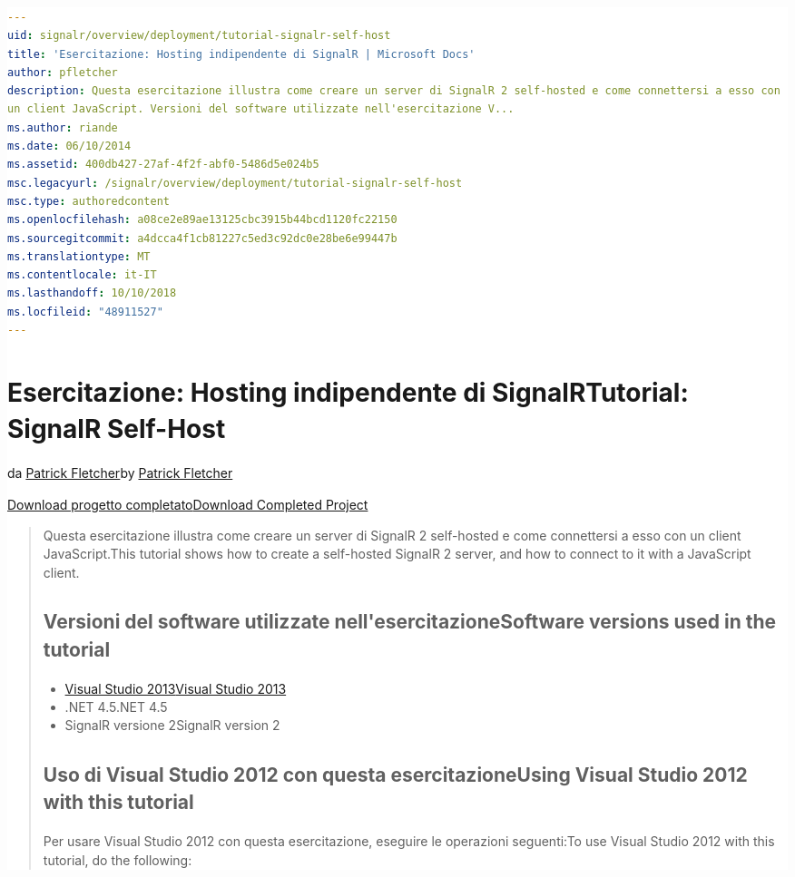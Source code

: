 ```yaml
---
uid: signalr/overview/deployment/tutorial-signalr-self-host
title: 'Esercitazione: Hosting indipendente di SignalR | Microsoft Docs'
author: pfletcher
description: Questa esercitazione illustra come creare un server di SignalR 2 self-hosted e come connettersi a esso con un client JavaScript. Versioni del software utilizzate nell'esercitazione V...
ms.author: riande
ms.date: 06/10/2014
ms.assetid: 400db427-27af-4f2f-abf0-5486d5e024b5
msc.legacyurl: /signalr/overview/deployment/tutorial-signalr-self-host
msc.type: authoredcontent
ms.openlocfilehash: a08ce2e89ae13125cbc3915b44bcd1120fc22150
ms.sourcegitcommit: a4dcca4f1cb81227c5ed3c92dc0e28be6e99447b
ms.translationtype: MT
ms.contentlocale: it-IT
ms.lasthandoff: 10/10/2018
ms.locfileid: "48911527"
---
```

<a name="tutorial-signalr-self-host"></a><span data-ttu-id="60f87-104">Esercitazione: Hosting indipendente di SignalR</span><span class="sxs-lookup"><span data-stu-id="60f87-104">Tutorial: SignalR Self-Host</span></span>
====================
<span data-ttu-id="60f87-105">da [Patrick Fletcher](https://github.com/pfletcher)</span><span class="sxs-lookup"><span data-stu-id="60f87-105">by [Patrick Fletcher](https://github.com/pfletcher)</span></span>

[<span data-ttu-id="60f87-106">Download progetto completato</span><span class="sxs-lookup"><span data-stu-id="60f87-106">Download Completed Project</span></span>](http://code.msdn.microsoft.com/SignalR-Self-Host-Sample-6da0f383)

> <span data-ttu-id="60f87-107">Questa esercitazione illustra come creare un server di SignalR 2 self-hosted e come connettersi a esso con un client JavaScript.</span><span class="sxs-lookup"><span data-stu-id="60f87-107">This tutorial shows how to create a self-hosted SignalR 2 server, and how to connect to it with a JavaScript client.</span></span>
>
> ## <a name="software-versions-used-in-the-tutorial"></a><span data-ttu-id="60f87-108">Versioni del software utilizzate nell'esercitazione</span><span class="sxs-lookup"><span data-stu-id="60f87-108">Software versions used in the tutorial</span></span>
>
>
> - [<span data-ttu-id="60f87-109">Visual Studio 2013</span><span class="sxs-lookup"><span data-stu-id="60f87-109">Visual Studio 2013</span></span>](https://my.visualstudio.com/Downloads?q=visual%20studio%202013)
> - <span data-ttu-id="60f87-110">.NET 4.5</span><span class="sxs-lookup"><span data-stu-id="60f87-110">.NET 4.5</span></span>
> - <span data-ttu-id="60f87-111">SignalR versione 2</span><span class="sxs-lookup"><span data-stu-id="60f87-111">SignalR version 2</span></span>
>
>
>
> ## <a name="using-visual-studio-2012-with-this-tutorial"></a><span data-ttu-id="60f87-112">Uso di Visual Studio 2012 con questa esercitazione</span><span class="sxs-lookup"><span data-stu-id="60f87-112">Using Visual Studio 2012 with this tutorial</span></span>
>
>
> <span data-ttu-id="60f87-113">Per usare Visual Studio 2012 con questa esercitazione, eseguire le operazioni seguenti:</span><span class="sxs-lookup"><span data-stu-id="60f87-113">To use Visual Studio 2012 with this tutorial, do the following:</span></span>
>